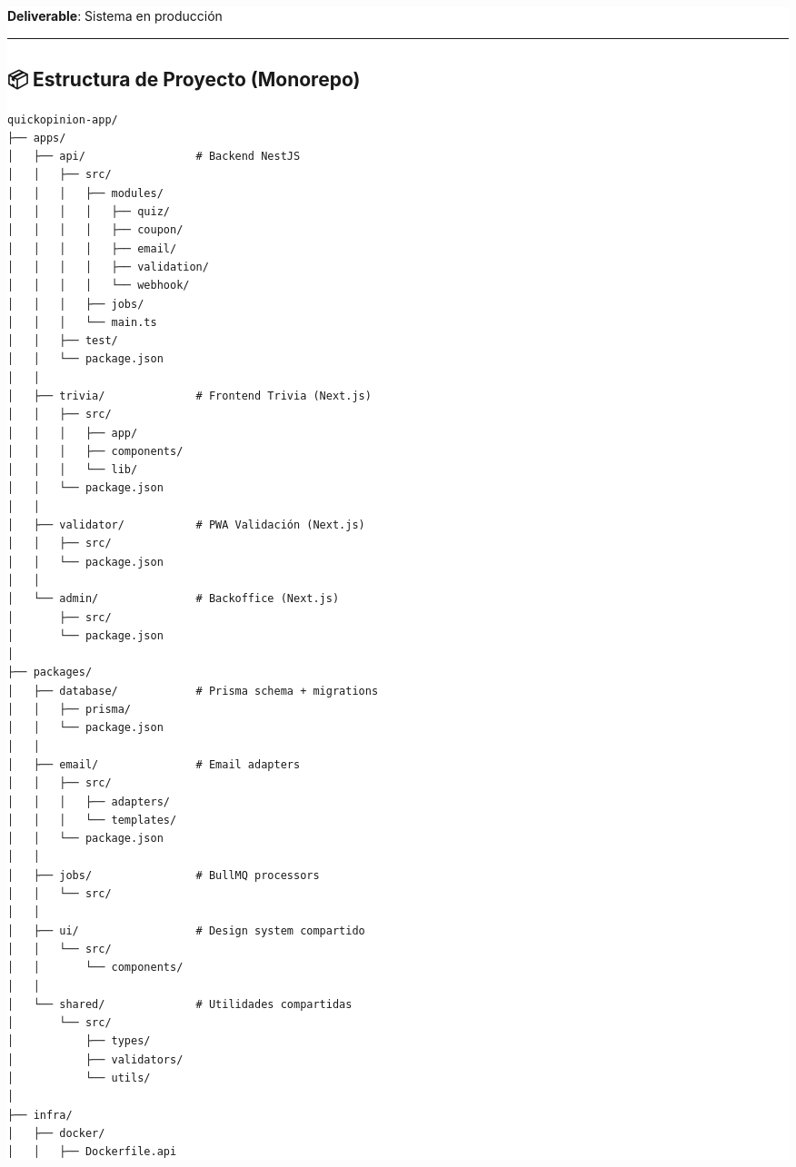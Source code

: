 **Deliverable**: Sistema en producción

---

## 📦 Estructura de Proyecto (Monorepo)

```
quickopinion-app/
├── apps/
│   ├── api/                 # Backend NestJS
│   │   ├── src/
│   │   │   ├── modules/
│   │   │   │   ├── quiz/
│   │   │   │   ├── coupon/
│   │   │   │   ├── email/
│   │   │   │   ├── validation/
│   │   │   │   └── webhook/
│   │   │   ├── jobs/
│   │   │   └── main.ts
│   │   ├── test/
│   │   └── package.json
│   │
│   ├── trivia/              # Frontend Trivia (Next.js)
│   │   ├── src/
│   │   │   ├── app/
│   │   │   ├── components/
│   │   │   └── lib/
│   │   └── package.json
│   │
│   ├── validator/           # PWA Validación (Next.js)
│   │   ├── src/
│   │   └── package.json
│   │
│   └── admin/               # Backoffice (Next.js)
│       ├── src/
│       └── package.json
│
├── packages/
│   ├── database/            # Prisma schema + migrations
│   │   ├── prisma/
│   │   └── package.json
│   │
│   ├── email/               # Email adapters
│   │   ├── src/
│   │   │   ├── adapters/
│   │   │   └── templates/
│   │   └── package.json
│   │
│   ├── jobs/                # BullMQ processors
│   │   └── src/
│   │
│   ├── ui/                  # Design system compartido
│   │   └── src/
│   │       └── components/
│   │
│   └── shared/              # Utilidades compartidas
│       └── src/
│           ├── types/
│           ├── validators/
│           └── utils/
│
├── infra/
│   ├── docker/
│   │   ├── Dockerfile.api
```